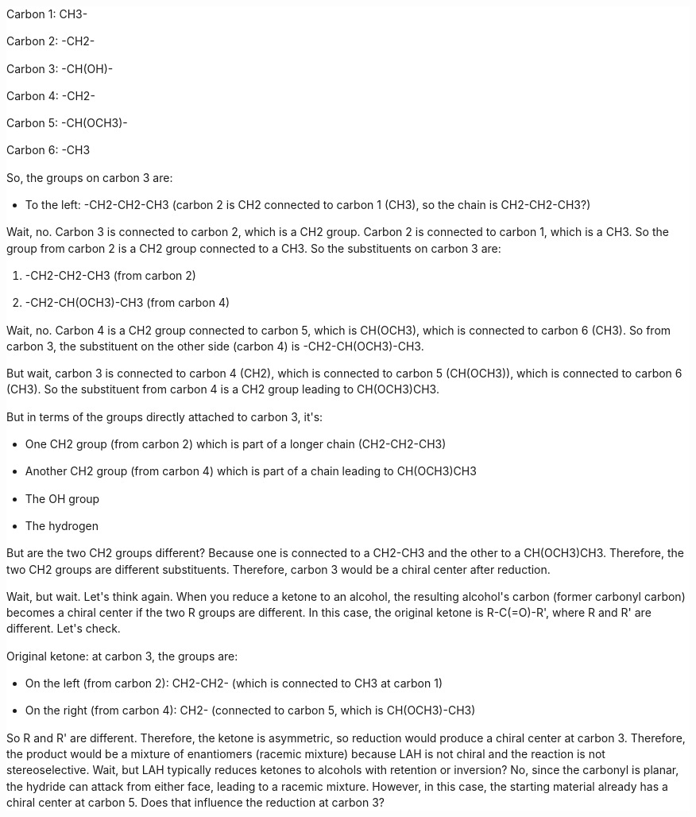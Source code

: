Carbon 1: CH3-

Carbon 2: -CH2-

Carbon 3: -CH(OH)-

Carbon 4: -CH2-

Carbon 5: -CH(OCH3)-

Carbon 6: -CH3

So, the groups on carbon 3 are:

- To the left: -CH2-CH2-CH3 (carbon 2 is CH2 connected to carbon 1 (CH3), so the chain is CH2-CH2-CH3?)

Wait, no. Carbon 3 is connected to carbon 2, which is a CH2 group. Carbon 2 is connected to carbon 1, which is a CH3. So the group from carbon 2 is a CH2 group connected to a CH3. So the substituents on carbon 3 are:

1. -CH2-CH2-CH3 (from carbon 2)

2. -CH2-CH(OCH3)-CH3 (from carbon 4)

Wait, no. Carbon 4 is a CH2 group connected to carbon 5, which is CH(OCH3), which is connected to carbon 6 (CH3). So from carbon 3, the substituent on the other side (carbon 4) is -CH2-CH(OCH3)-CH3.

But wait, carbon 3 is connected to carbon 4 (CH2), which is connected to carbon 5 (CH(OCH3)), which is connected to carbon 6 (CH3). So the substituent from carbon 4 is a CH2 group leading to CH(OCH3)CH3.

But in terms of the groups directly attached to carbon 3, it's:

- One CH2 group (from carbon 2) which is part of a longer chain (CH2-CH2-CH3)

- Another CH2 group (from carbon 4) which is part of a chain leading to CH(OCH3)CH3

- The OH group

- The hydrogen

But are the two CH2 groups different? Because one is connected to a CH2-CH3 and the other to a CH(OCH3)CH3. Therefore, the two CH2 groups are different substituents. Therefore, carbon 3 would be a chiral center after reduction.

Wait, but wait. Let's think again. When you reduce a ketone to an alcohol, the resulting alcohol's carbon (former carbonyl carbon) becomes a chiral center if the two R groups are different. In this case, the original ketone is R-C(=O)-R', where R and R' are different. Let's check.

Original ketone: at carbon 3, the groups are:

- On the left (from carbon 2): CH2-CH2- (which is connected to CH3 at carbon 1)

- On the right (from carbon 4): CH2- (connected to carbon 5, which is CH(OCH3)-CH3)

So R and R' are different. Therefore, the ketone is asymmetric, so reduction would produce a chiral center at carbon 3. Therefore, the product would be a mixture of enantiomers (racemic mixture) because LAH is not chiral and the reaction is not stereoselective. Wait, but LAH typically reduces ketones to alcohols with retention or inversion? No, since the carbonyl is planar, the hydride can attack from either face, leading to a racemic mixture. However, in this case, the starting material already has a chiral center at carbon 5. Does that influence the reduction at carbon 3?

